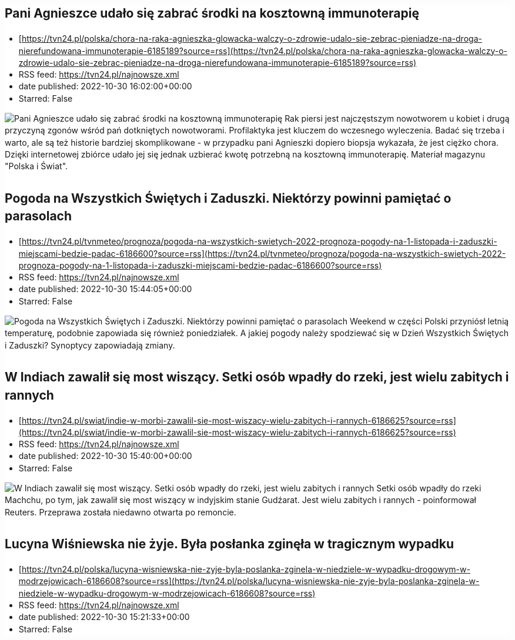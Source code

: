 ## Pani Agnieszce udało się zabrać środki na kosztowną immunoterapię
 - [https://tvn24.pl/polska/chora-na-raka-agnieszka-glowacka-walczy-o-zdrowie-udalo-sie-zebrac-pieniadze-na-droga-nierefundowana-immunoterapie-6185189?source=rss](https://tvn24.pl/polska/chora-na-raka-agnieszka-glowacka-walczy-o-zdrowie-udalo-sie-zebrac-pieniadze-na-droga-nierefundowana-immunoterapie-6185189?source=rss)
 - RSS feed: https://tvn24.pl/najnowsze.xml
 - date published: 2022-10-30 16:02:00+00:00
 - Starred: False

<img alt="Pani Agnieszce udało się zabrać środki na kosztowną immunoterapię" src="https://tvn24.pl/najnowsze/cdn-zdjecie-mdafip-agnieszka-glowacka-zbiera-srodki-na-kosztowna-immunoterapie-6185188/alternates/LANDSCAPE_1280" />
    Rak piersi jest najczęstszym nowotworem u kobiet i drugą przyczyną zgonów wśród pań dotkniętych nowotworami. Profilaktyka jest kluczem do wczesnego wyleczenia. Badać się trzeba i warto, ale są też historie bardziej skomplikowane - w przypadku pani Agnieszki dopiero biopsja wykazała, że jest ciężko chora. Dzięki internetowej zbiórce udało jej się jednak uzbierać kwotę potrzebną na kosztowną immunoterapię. Materiał magazynu "Polska i Świat".

## Pogoda na Wszystkich Świętych i Zaduszki. Niektórzy powinni pamiętać o parasolach
 - [https://tvn24.pl/tvnmeteo/prognoza/pogoda-na-wszystkich-swietych-2022-prognoza-pogody-na-1-listopada-i-zaduszki-miejscami-bedzie-padac-6186600?source=rss](https://tvn24.pl/tvnmeteo/prognoza/pogoda-na-wszystkich-swietych-2022-prognoza-pogody-na-1-listopada-i-zaduszki-miejscami-bedzie-padac-6186600?source=rss)
 - RSS feed: https://tvn24.pl/najnowsze.xml
 - date published: 2022-10-30 15:44:05+00:00
 - Starred: False

<img alt="Pogoda na Wszystkich Świętych i Zaduszki. Niektórzy powinni pamiętać o parasolach" src="https://tvn24.pl/najnowsze/cdn-zdjecie-xv2k39-wszystkich-swietych-6186612/alternates/LANDSCAPE_1280" />
    Weekend w części Polski przyniósł letnią temperaturę, podobnie zapowiada się również poniedziałek. A jakiej pogody należy spodziewać się w Dzień Wszystkich Świętych i Zaduszki? Synoptycy zapowiadają zmiany.

## W Indiach zawalił się most wiszący. Setki osób wpadły do rzeki, jest wielu zabitych i rannych
 - [https://tvn24.pl/swiat/indie-w-morbi-zawalil-sie-most-wiszacy-wielu-zabitych-i-rannych-6186625?source=rss](https://tvn24.pl/swiat/indie-w-morbi-zawalil-sie-most-wiszacy-wielu-zabitych-i-rannych-6186625?source=rss)
 - RSS feed: https://tvn24.pl/najnowsze.xml
 - date published: 2022-10-30 15:40:00+00:00
 - Starred: False

<img alt="W Indiach zawalił się most wiszący. Setki osób wpadły do rzeki, jest wielu zabitych i rannych" src="https://tvn24.pl/najnowsze/cdn-zdjecie-gvzi95-pilne-5496805/alternates/LANDSCAPE_1280" />
    Setki osób wpadły do rzeki Machchu, po tym, jak zawalił się most wiszący w indyjskim stanie Gudźarat. Jest wielu zabitych i rannych - poinformował Reuters. Przeprawa została niedawno otwarta po remoncie.

## Lucyna Wiśniewska nie żyje. Była posłanka zginęła w tragicznym wypadku
 - [https://tvn24.pl/polska/lucyna-wisniewska-nie-zyje-byla-poslanka-zginela-w-niedziele-w-wypadku-drogowym-w-modrzejowicach-6186608?source=rss](https://tvn24.pl/polska/lucyna-wisniewska-nie-zyje-byla-poslanka-zginela-w-niedziele-w-wypadku-drogowym-w-modrzejowicach-6186608?source=rss)
 - RSS feed: https://tvn24.pl/najnowsze.xml
 - date published: 2022-10-30 15:21:33+00:00
 - Starred: False
